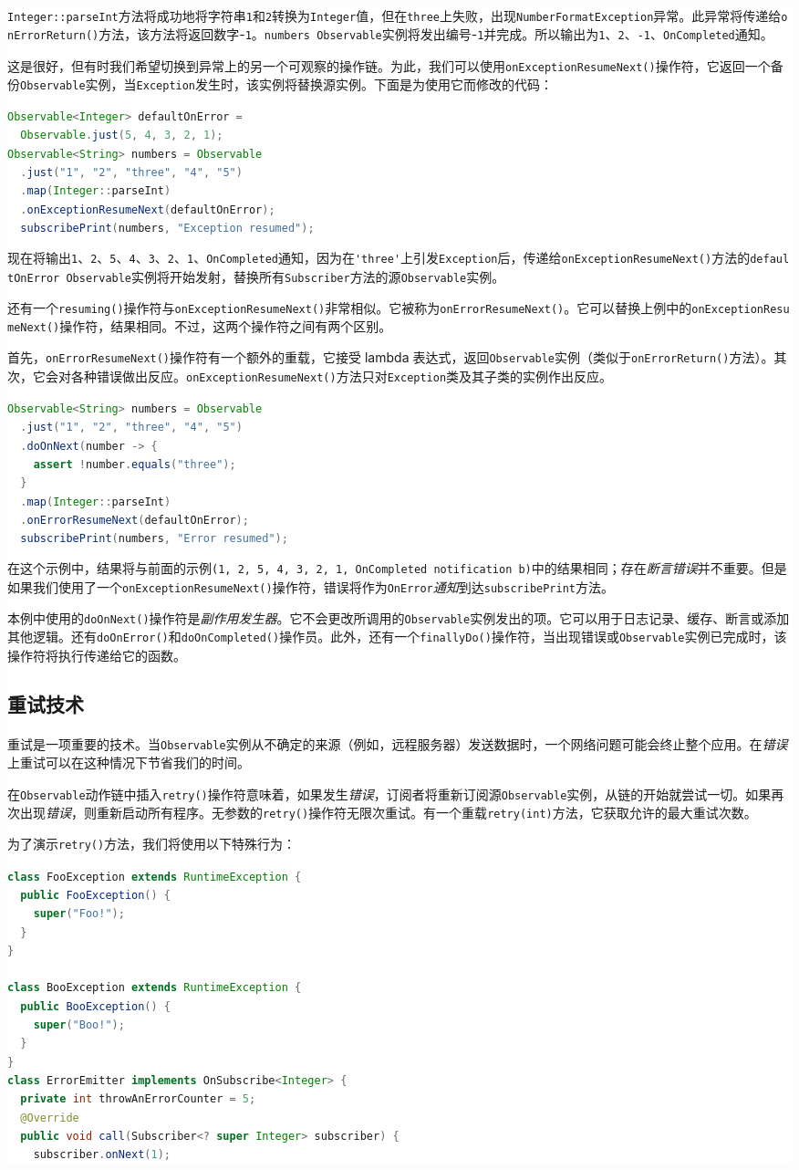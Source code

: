 `Integer::parseInt`方法将成功地将字符串`1`和`2`转换为`Integer`值，但在`three`上失败，出现`NumberFormatException`异常。此异常将传递给`onErrorReturn()`方法，该方法将返回数字-`1`。`numbers Observable`实例将发出编号-`1`并完成。所以输出为`1`、`2`、`-1`、`OnCompleted`通知。

这是很好，但有时我们希望切换到异常上的另一个可观察的操作链。为此，我们可以使用`onExceptionResumeNext()`操作符，它返回一个备份`Observable`实例，当`Exception`发生时，该实例将替换源实例。下面是为使用它而修改的代码：

```java
Observable<Integer> defaultOnError =
  Observable.just(5, 4, 3, 2, 1);
Observable<String> numbers = Observable
  .just("1", "2", "three", "4", "5")
  .map(Integer::parseInt)
  .onExceptionResumeNext(defaultOnError);
  subscribePrint(numbers, "Exception resumed");
```

现在将输出`1`、`2`、`5`、`4`、`3`、`2`、`1`、`OnCompleted`通知，因为在`'three'`上引发`Exception`后，传递给`onExceptionResumeNext()`方法的`defaultOnError Observable`实例将开始发射，替换所有`Subscriber`方法的源`Observable`实例。

还有一个`resuming()`操作符与`onExceptionResumeNext()`非常相似。它被称为`onErrorResumeNext()`。它可以替换上例中的`onExceptionResumeNext()`操作符，结果相同。不过，这两个操作符之间有两个区别。

首先，`onErrorResumeNext()`操作符有一个额外的重载，它接受 lambda 表达式，返回`Observable`实例（类似于`onErrorReturn()`方法）。其次，它会对各种错误做出反应。`onExceptionResumeNext()`方法只对`Exception`类及其子类的实例作出反应。

```java
Observable<String> numbers = Observable
  .just("1", "2", "three", "4", "5")
  .doOnNext(number -> {
    assert !number.equals("three");
  }
  .map(Integer::parseInt)
  .onErrorResumeNext(defaultOnError);
  subscribePrint(numbers, "Error resumed");
```

在这个示例中，结果将与前面的示例`(1, 2, 5, 4, 3, 2, 1, OnCompleted notification b)`中的结果相同；存在*断言错误*并不重要。但是如果我们使用了一个`onExceptionResumeNext()`操作符，错误将作为`OnError`*通知*到达`subscribePrint`方法。

本例中使用的`doOnNext()`操作符是*副作用发生器*。它不会更改所调用的`Observable`实例发出的项。它可以用于日志记录、缓存、断言或添加其他逻辑。还有`doOnError()`和`doOnCompleted()`操作员。此外，还有一个`finallyDo()`操作符，当出现错误或`Observable`实例已完成时，该操作符将执行传递给它的函数。

## 重试技术

重试是一项重要的技术。当`Observable`实例从不确定的来源（例如，远程服务器）发送数据时，一个网络问题可能会终止整个应用。在*错误*上重试可以在这种情况下节省我们的时间。

在`Observable`动作链中插入`retry()`操作符意味着，如果发生*错误*，订阅者将重新订阅源`Observable`实例，从链的开始就尝试一切。如果再次出现*错误*，则重新启动所有程序。无参数的`retry()`操作符无限次重试。有一个重载`retry(int)`方法，它获取允许的最大重试次数。

为了演示`retry()`方法，我们将使用以下特殊行为：

```java
class FooException extends RuntimeException {
  public FooException() {
    super("Foo!");
  }
}

class BooException extends RuntimeException {
  public BooException() {
    super("Boo!");
  }
}
class ErrorEmitter implements OnSubscribe<Integer> {
  private int throwAnErrorCounter = 5;
  @Override
  public void call(Subscriber<? super Integer> subscriber) {
    subscriber.onNext(1);
```